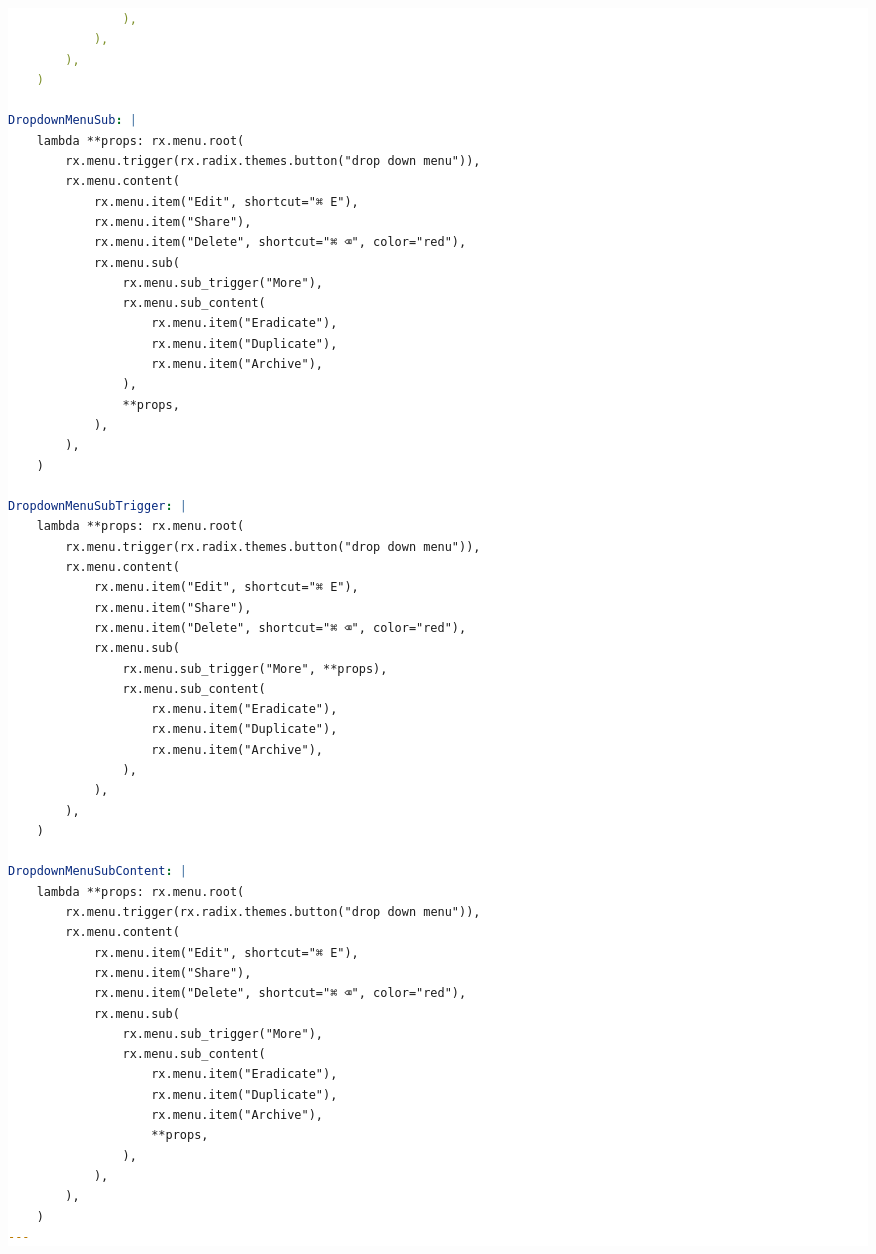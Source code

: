 ```yaml
                ),
            ),
        ),
    )

DropdownMenuSub: |
    lambda **props: rx.menu.root(
        rx.menu.trigger(rx.radix.themes.button("drop down menu")),
        rx.menu.content(
            rx.menu.item("Edit", shortcut="⌘ E"),
            rx.menu.item("Share"),
            rx.menu.item("Delete", shortcut="⌘ ⌫", color="red"),
            rx.menu.sub(
                rx.menu.sub_trigger("More"),
                rx.menu.sub_content(
                    rx.menu.item("Eradicate"),
                    rx.menu.item("Duplicate"),
                    rx.menu.item("Archive"),
                ),
                **props,
            ),
        ),
    )

DropdownMenuSubTrigger: |
    lambda **props: rx.menu.root(
        rx.menu.trigger(rx.radix.themes.button("drop down menu")),
        rx.menu.content(
            rx.menu.item("Edit", shortcut="⌘ E"),
            rx.menu.item("Share"),
            rx.menu.item("Delete", shortcut="⌘ ⌫", color="red"),
            rx.menu.sub(
                rx.menu.sub_trigger("More", **props),
                rx.menu.sub_content(
                    rx.menu.item("Eradicate"),
                    rx.menu.item("Duplicate"),
                    rx.menu.item("Archive"),
                ),
            ),
        ),
    )

DropdownMenuSubContent: |
    lambda **props: rx.menu.root(
        rx.menu.trigger(rx.radix.themes.button("drop down menu")),
        rx.menu.content(
            rx.menu.item("Edit", shortcut="⌘ E"),
            rx.menu.item("Share"),
            rx.menu.item("Delete", shortcut="⌘ ⌫", color="red"),
            rx.menu.sub(
                rx.menu.sub_trigger("More"),
                rx.menu.sub_content(
                    rx.menu.item("Eradicate"),
                    rx.menu.item("Duplicate"),
                    rx.menu.item("Archive"),
                    **props,
                ),
            ),
        ),
    )
---
```
